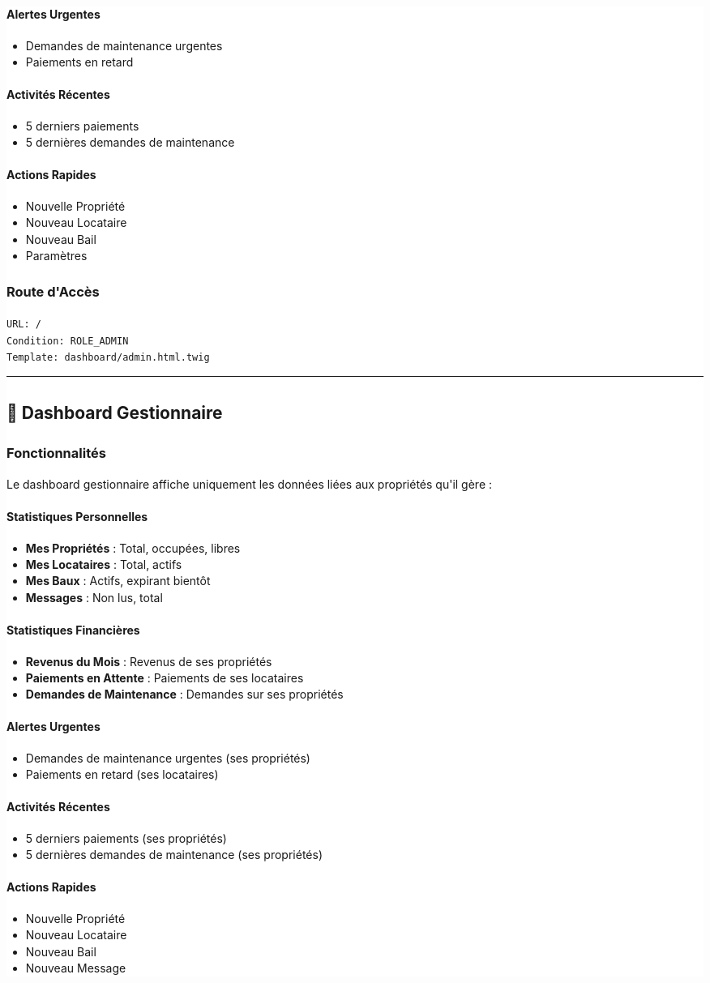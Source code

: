 #### **Alertes Urgentes**
- Demandes de maintenance urgentes
- Paiements en retard

#### **Activités Récentes**
- 5 derniers paiements
- 5 dernières demandes de maintenance

#### **Actions Rapides**
- Nouvelle Propriété
- Nouveau Locataire
- Nouveau Bail
- Paramètres

### **Route d'Accès**
```
URL: /
Condition: ROLE_ADMIN
Template: dashboard/admin.html.twig
```

---

## 🏢 Dashboard Gestionnaire

### **Fonctionnalités**

Le dashboard gestionnaire affiche uniquement les données liées aux propriétés qu'il gère :

#### **Statistiques Personnelles**
- **Mes Propriétés** : Total, occupées, libres
- **Mes Locataires** : Total, actifs
- **Mes Baux** : Actifs, expirant bientôt
- **Messages** : Non lus, total

#### **Statistiques Financières**
- **Revenus du Mois** : Revenus de ses propriétés
- **Paiements en Attente** : Paiements de ses locataires
- **Demandes de Maintenance** : Demandes sur ses propriétés

#### **Alertes Urgentes**
- Demandes de maintenance urgentes (ses propriétés)
- Paiements en retard (ses locataires)

#### **Activités Récentes**
- 5 derniers paiements (ses propriétés)
- 5 dernières demandes de maintenance (ses propriétés)

#### **Actions Rapides**
- Nouvelle Propriété
- Nouveau Locataire
- Nouveau Bail
- Nouveau Message
